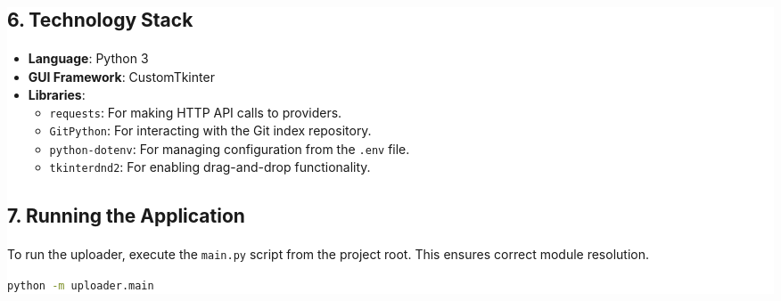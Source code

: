## 6. Technology Stack

-   **Language**: Python 3
-   **GUI Framework**: CustomTkinter
-   **Libraries**:
    -   `requests`: For making HTTP API calls to providers.
    -   `GitPython`: For interacting with the Git index repository.
    -   `python-dotenv`: For managing configuration from the `.env` file.
    -   `tkinterdnd2`: For enabling drag-and-drop functionality.

## 7. Running the Application

To run the uploader, execute the `main.py` script from the project root. This ensures correct module resolution.

```bash
python -m uploader.main